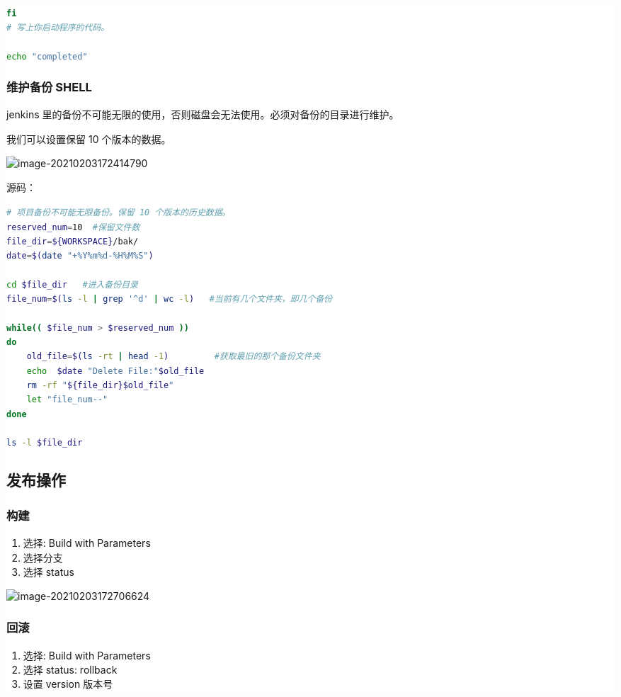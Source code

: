 ```sh
fi 
# 写上你启动程序的代码。

echo "completed"
```



### 维护备份 SHELL

jenkins 里的备份不可能无限的使用，否则磁盘会无法使用。必须对备份的目录进行维护。

我们可以设置保留 10 个版本的数据。

![image-20210203172414790](https://cdn.jsdelivr.net/gh/yezihack/assets/b/20210203172415.png?imageslim)

源码：

```sh
# 项目备份不可能无限备份。保留 10 个版本的历史数据。
reserved_num=10  #保留文件数
file_dir=${WORKSPACE}/bak/
date=$(date "+%Y%m%d-%H%M%S")

cd $file_dir   #进入备份目录
file_num=$(ls -l | grep '^d' | wc -l)   #当前有几个文件夹，即几个备份

while(( $file_num > $reserved_num ))
do
    old_file=$(ls -rt | head -1)         #获取最旧的那个备份文件夹
    echo  $date "Delete File:"$old_file
    rm -rf "${file_dir}$old_file"
    let "file_num--"
done 

ls -l $file_dir
```



## 发布操作

### 构建

1. 选择: Build with Parameters
2. 选择分支
3. 选择 status

![image-20210203172706624](https://cdn.jsdelivr.net/gh/yezihack/assets/b/20210203172707.png?imageslim)

### 回滚

1. 选择: Build with Parameters
2. 选择 status: rollback
3. 设置 version 版本号
